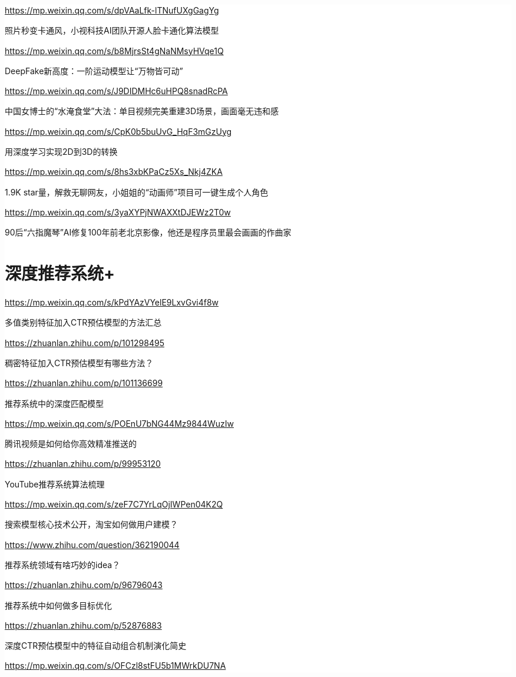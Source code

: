 https://mp.weixin.qq.com/s/dpVAaLfk-lTNufUXgGagYg

照片秒变卡通风，小视科技AI团队开源人脸卡通化算法模型

https://mp.weixin.qq.com/s/b8MjrsSt4gNaNMsyHVqe1Q

DeepFake新高度：一阶运动模型让“万物皆可动”

https://mp.weixin.qq.com/s/J9DIDMHc6uHPQ8snadRcPA

中国女博士的“水淹食堂”大法：单目视频完美重建3D场景，画面毫无违和感

https://mp.weixin.qq.com/s/CpK0b5buUvG_HqF3mGzUyg

用深度学习实现2D到3D的转换

https://mp.weixin.qq.com/s/8hs3xbKPaCz5Xs_Nkj4ZKA

1.9K star量，解救无聊网友，小姐姐的“动画师”项目可一键生成个人角色

https://mp.weixin.qq.com/s/3yaXYPjNWAXXtDJEWz2T0w

90后“六指魔琴”AI修复100年前老北京影像，他还是程序员里最会画画的作曲家

# 深度推荐系统+

https://mp.weixin.qq.com/s/kPdYAzVYelE9LxvGvi4f8w

多值类别特征加入CTR预估模型的方法汇总

https://zhuanlan.zhihu.com/p/101298495

稠密特征加入CTR预估模型有哪些方法？

https://zhuanlan.zhihu.com/p/101136699

推荐系统中的深度匹配模型

https://mp.weixin.qq.com/s/POEnU7bNG44Mz9844WuzIw

腾讯视频是如何给你高效精准推送的

https://zhuanlan.zhihu.com/p/99953120

YouTube推荐系统算法梳理

https://mp.weixin.qq.com/s/zeF7C7YrLqOjIWPen04K2Q

搜索模型核心技术公开，淘宝如何做用户建模？

https://www.zhihu.com/question/362190044

推荐系统领域有啥巧妙的idea？

https://zhuanlan.zhihu.com/p/96796043

推荐系统中如何做多目标优化

https://zhuanlan.zhihu.com/p/52876883

深度CTR预估模型中的特征自动组合机制演化简史

https://mp.weixin.qq.com/s/OFCzl8stFU5b1MWrkDU7NA
